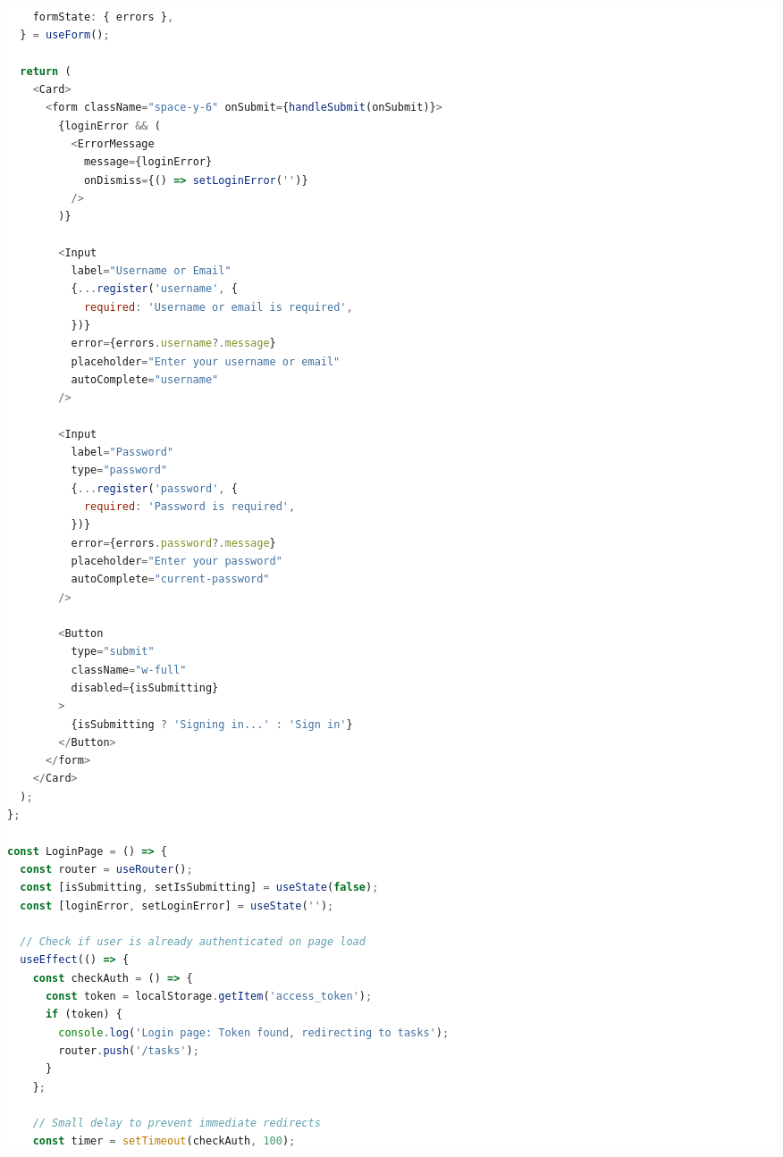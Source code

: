 ```javascript
    formState: { errors },
  } = useForm();

  return (
    <Card>
      <form className="space-y-6" onSubmit={handleSubmit(onSubmit)}>
        {loginError && (
          <ErrorMessage
            message={loginError}
            onDismiss={() => setLoginError('')}
          />
        )}
        
        <Input
          label="Username or Email"
          {...register('username', {
            required: 'Username or email is required',
          })}
          error={errors.username?.message}
          placeholder="Enter your username or email"
          autoComplete="username"
        />
        
        <Input
          label="Password"
          type="password"
          {...register('password', {
            required: 'Password is required',
          })}
          error={errors.password?.message}
          placeholder="Enter your password"
          autoComplete="current-password"
        />
        
        <Button
          type="submit"
          className="w-full"
          disabled={isSubmitting}
        >
          {isSubmitting ? 'Signing in...' : 'Sign in'}
        </Button>
      </form>
    </Card>
  );
};

const LoginPage = () => {
  const router = useRouter();
  const [isSubmitting, setIsSubmitting] = useState(false);
  const [loginError, setLoginError] = useState('');

  // Check if user is already authenticated on page load
  useEffect(() => {
    const checkAuth = () => {
      const token = localStorage.getItem('access_token');
      if (token) {
        console.log('Login page: Token found, redirecting to tasks');
        router.push('/tasks');
      }
    };
    
    // Small delay to prevent immediate redirects
    const timer = setTimeout(checkAuth, 100);
```